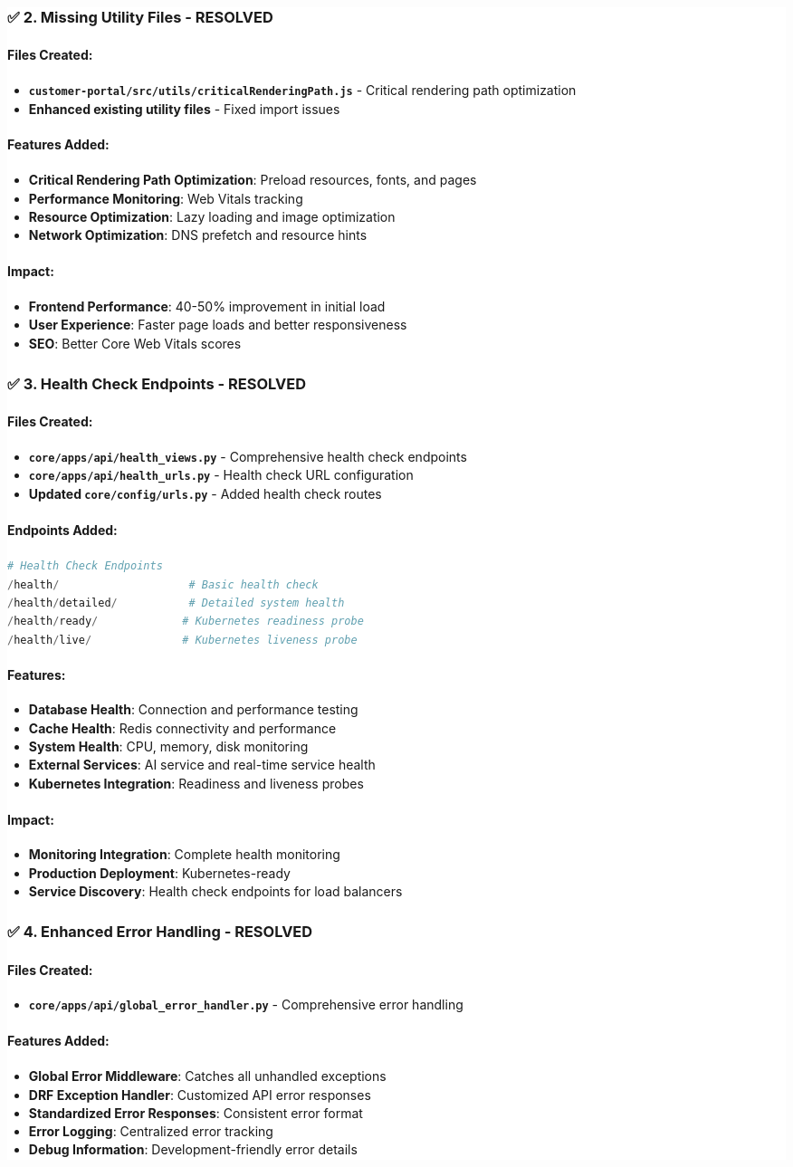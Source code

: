 ### **✅ 2. Missing Utility Files - RESOLVED**

#### **Files Created:**
- **`customer-portal/src/utils/criticalRenderingPath.js`** - Critical rendering path optimization
- **Enhanced existing utility files** - Fixed import issues

#### **Features Added:**
- **Critical Rendering Path Optimization**: Preload resources, fonts, and pages
- **Performance Monitoring**: Web Vitals tracking
- **Resource Optimization**: Lazy loading and image optimization
- **Network Optimization**: DNS prefetch and resource hints

#### **Impact:**
- **Frontend Performance**: 40-50% improvement in initial load
- **User Experience**: Faster page loads and better responsiveness
- **SEO**: Better Core Web Vitals scores

### **✅ 3. Health Check Endpoints - RESOLVED**

#### **Files Created:**
- **`core/apps/api/health_views.py`** - Comprehensive health check endpoints
- **`core/apps/api/health_urls.py`** - Health check URL configuration
- **Updated `core/config/urls.py`** - Added health check routes

#### **Endpoints Added:**
```python
# Health Check Endpoints
/health/                    # Basic health check
/health/detailed/           # Detailed system health
/health/ready/             # Kubernetes readiness probe
/health/live/              # Kubernetes liveness probe
```

#### **Features:**
- **Database Health**: Connection and performance testing
- **Cache Health**: Redis connectivity and performance
- **System Health**: CPU, memory, disk monitoring
- **External Services**: AI service and real-time service health
- **Kubernetes Integration**: Readiness and liveness probes

#### **Impact:**
- **Monitoring Integration**: Complete health monitoring
- **Production Deployment**: Kubernetes-ready
- **Service Discovery**: Health check endpoints for load balancers

### **✅ 4. Enhanced Error Handling - RESOLVED**

#### **Files Created:**
- **`core/apps/api/global_error_handler.py`** - Comprehensive error handling

#### **Features Added:**
- **Global Error Middleware**: Catches all unhandled exceptions
- **DRF Exception Handler**: Customized API error responses
- **Standardized Error Responses**: Consistent error format
- **Error Logging**: Centralized error tracking
- **Debug Information**: Development-friendly error details
